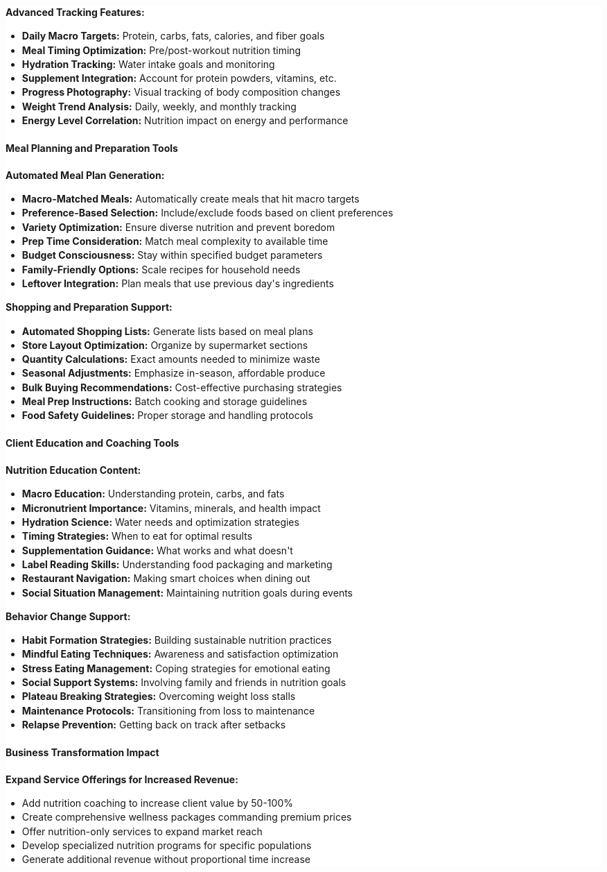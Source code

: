 **Advanced Tracking Features:**
- **Daily Macro Targets:** Protein, carbs, fats, calories, and fiber goals
- **Meal Timing Optimization:** Pre/post-workout nutrition timing
- **Hydration Tracking:** Water intake goals and monitoring
- **Supplement Integration:** Account for protein powders, vitamins, etc.
- **Progress Photography:** Visual tracking of body composition changes
- **Weight Trend Analysis:** Daily, weekly, and monthly tracking
- **Energy Level Correlation:** Nutrition impact on energy and performance

#### Meal Planning and Preparation Tools

**Automated Meal Plan Generation:**
- **Macro-Matched Meals:** Automatically create meals that hit macro targets
- **Preference-Based Selection:** Include/exclude foods based on client preferences
- **Variety Optimization:** Ensure diverse nutrition and prevent boredom
- **Prep Time Consideration:** Match meal complexity to available time
- **Budget Consciousness:** Stay within specified budget parameters
- **Family-Friendly Options:** Scale recipes for household needs
- **Leftover Integration:** Plan meals that use previous day's ingredients

**Shopping and Preparation Support:**
- **Automated Shopping Lists:** Generate lists based on meal plans
- **Store Layout Optimization:** Organize by supermarket sections
- **Quantity Calculations:** Exact amounts needed to minimize waste
- **Seasonal Adjustments:** Emphasize in-season, affordable produce
- **Bulk Buying Recommendations:** Cost-effective purchasing strategies
- **Meal Prep Instructions:** Batch cooking and storage guidelines
- **Food Safety Guidelines:** Proper storage and handling protocols

#### Client Education and Coaching Tools

**Nutrition Education Content:**
- **Macro Education:** Understanding protein, carbs, and fats
- **Micronutrient Importance:** Vitamins, minerals, and health impact
- **Hydration Science:** Water needs and optimization strategies
- **Timing Strategies:** When to eat for optimal results
- **Supplementation Guidance:** What works and what doesn't
- **Label Reading Skills:** Understanding food packaging and marketing
- **Restaurant Navigation:** Making smart choices when dining out
- **Social Situation Management:** Maintaining nutrition goals during events

**Behavior Change Support:**
- **Habit Formation Strategies:** Building sustainable nutrition practices
- **Mindful Eating Techniques:** Awareness and satisfaction optimization
- **Stress Eating Management:** Coping strategies for emotional eating
- **Social Support Systems:** Involving family and friends in nutrition goals
- **Plateau Breaking Strategies:** Overcoming weight loss stalls
- **Maintenance Protocols:** Transitioning from loss to maintenance
- **Relapse Prevention:** Getting back on track after setbacks

#### Business Transformation Impact

**Expand Service Offerings for Increased Revenue:**
- Add nutrition coaching to increase client value by 50-100%
- Create comprehensive wellness packages commanding premium prices
- Offer nutrition-only services to expand market reach
- Develop specialized nutrition programs for specific populations
- Generate additional revenue without proportional time increase
